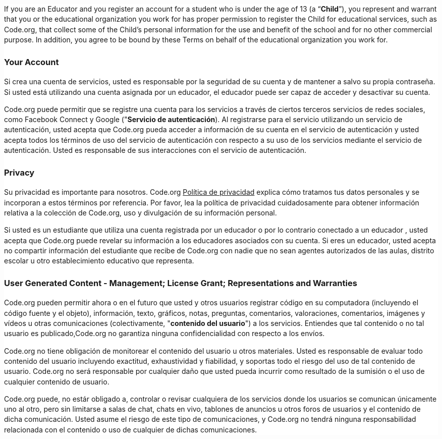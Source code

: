 If you are an Educator and you register an account for a student who is under the age of 13 (a “**Child**”), you represent and warrant that you or the educational organization you work for has proper permission to register the Child for educational services, such as Code.org, that collect some of the Child’s personal information for the use and benefit of the school and for no other commercial purpose. In addition, you agree to be bound by these Terms on behalf of the educational organization you work for.

### Your Account

Si crea una cuenta de servicios, usted es responsable por la seguridad de su cuenta y de mantener a salvo su propia contraseña. Si usted está utilizando una cuenta asignada por un educador, el educador puede ser capaz de acceder y desactivar su cuenta.

Code.org puede permitir que se registre una cuenta para los servicios a través de ciertos terceros servicios de redes sociales, como Facebook Connect y Google ("**Servicio de autenticación**). Al registrarse para el servicio utilizando un servicio de autenticación, usted acepta que Code.org pueda acceder a información de su cuenta en el servicio de autenticación y usted acepta todos los términos de uso del servicio de autenticación con respecto a su uso de los servicios mediante el servicio de autenticación. Usted es responsable de sus interacciones con el servicio de autenticación.

### Privacy

Su privacidad es importante para nosotros. Code.org [Política de privacidad](http://code.org/privacy) explica cómo tratamos tus datos personales y se incorporan a estos términos por referencia. Por favor, lea la política de privacidad cuidadosamente para obtener información relativa a la colección de Code.org, uso y divulgación de su información personal.

Si usted es un estudiante que utiliza una cuenta registrada por un educador o por lo contrario conectado a un educador , usted acepta que Code.org puede revelar su información a los educadores asociados con su cuenta. Si eres un educador, usted acepta no compartir información del estudiante que recibe de Code.org con nadie que no sean agentes autorizados de las aulas, distrito escolar u otro establecimiento educativo que representa.

### User Generated Content - Management; License Grant; Representations and Warranties

Code.org pueden permitir ahora o en el futuro que usted y otros usuarios registrar código en su computadora (incluyendo el código fuente y el objeto), información, texto, gráficos, notas, preguntas, comentarios, valoraciones, comentarios, imágenes y vídeos u otras comunicaciones (colectivamente, "**contenido del usuario**") a los servicios. Entiendes que tal contenido o no tal usuario es publicado,Code.org no garantiza ninguna confidencialidad con respecto a los envíos.

Code.org no tiene obligación de monitorear el contenido del usuario u otros materiales. Usted es responsable de evaluar todo contenido del usuario incluyendo exactitud, exhaustividad y fiabilidad, y soportas todo el riesgo del uso de tal contenido de usuario. Code.org no será responsable por cualquier daño que usted pueda incurrir como resultado de la sumisión o el uso de cualquier contenido de usuario.

Code.org puede, no estár obligado a, controlar o revisar cualquiera de los servicios donde los usuarios se comunican únicamente uno al otro, pero sin limitarse a salas de chat, chats en vivo, tablones de anuncios u otros foros de usuarios y el contenido de dicha comunicación. Usted asume el riesgo de este tipo de comunicaciones, y Code.org no tendrá ninguna responsabilidad relacionada con el contenido o uso de cualquier de dichas comunicaciones.
